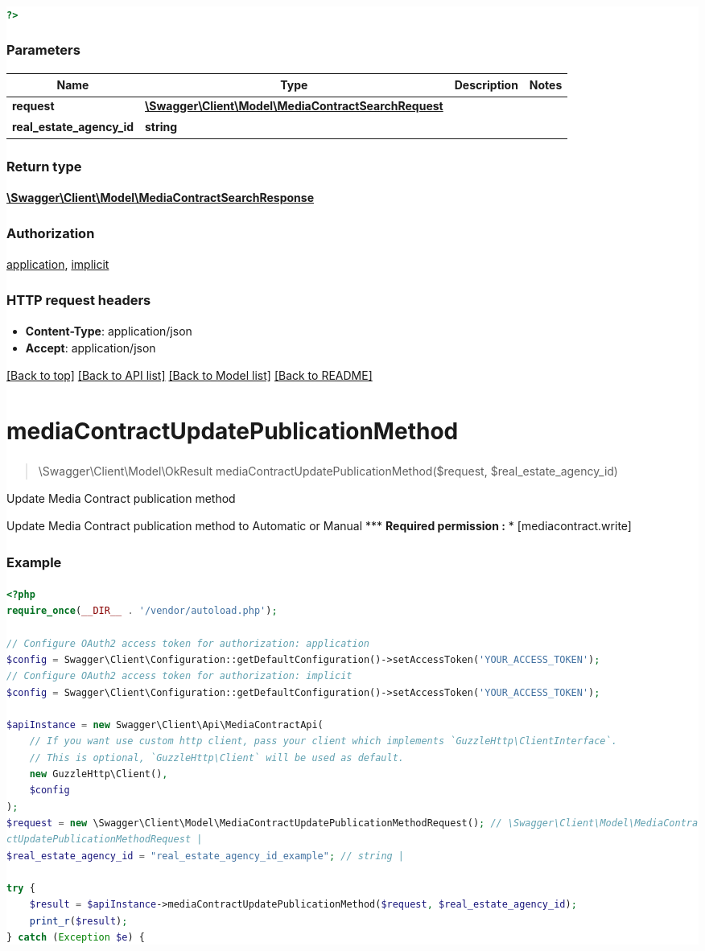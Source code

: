 ```php
?>
```

### Parameters

Name | Type | Description  | Notes
------------- | ------------- | ------------- | -------------
 **request** | [**\Swagger\Client\Model\MediaContractSearchRequest**](../Model/MediaContractSearchRequest.md)|  |
 **real_estate_agency_id** | **string**|  |

### Return type

[**\Swagger\Client\Model\MediaContractSearchResponse**](../Model/MediaContractSearchResponse.md)

### Authorization

[application](../../README.md#application), [implicit](../../README.md#implicit)

### HTTP request headers

 - **Content-Type**: application/json
 - **Accept**: application/json

[[Back to top]](#) [[Back to API list]](../../README.md#documentation-for-api-endpoints) [[Back to Model list]](../../README.md#documentation-for-models) [[Back to README]](../../README.md)

# **mediaContractUpdatePublicationMethod**
> \Swagger\Client\Model\OkResult mediaContractUpdatePublicationMethod($request, $real_estate_agency_id)

Update Media Contract publication method

Update Media Contract publication method to Automatic or Manual  *** **Required permission :**    * [mediacontract.write]

### Example
```php
<?php
require_once(__DIR__ . '/vendor/autoload.php');

// Configure OAuth2 access token for authorization: application
$config = Swagger\Client\Configuration::getDefaultConfiguration()->setAccessToken('YOUR_ACCESS_TOKEN');
// Configure OAuth2 access token for authorization: implicit
$config = Swagger\Client\Configuration::getDefaultConfiguration()->setAccessToken('YOUR_ACCESS_TOKEN');

$apiInstance = new Swagger\Client\Api\MediaContractApi(
    // If you want use custom http client, pass your client which implements `GuzzleHttp\ClientInterface`.
    // This is optional, `GuzzleHttp\Client` will be used as default.
    new GuzzleHttp\Client(),
    $config
);
$request = new \Swagger\Client\Model\MediaContractUpdatePublicationMethodRequest(); // \Swagger\Client\Model\MediaContractUpdatePublicationMethodRequest | 
$real_estate_agency_id = "real_estate_agency_id_example"; // string | 

try {
    $result = $apiInstance->mediaContractUpdatePublicationMethod($request, $real_estate_agency_id);
    print_r($result);
} catch (Exception $e) {
```